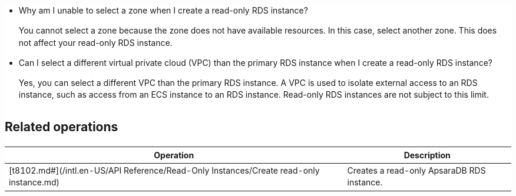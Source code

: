 -   Why am I unable to select a zone when I create a read-only RDS instance?

    You cannot select a zone because the zone does not have available resources. In this case, select another zone. This does not affect your read-only RDS instance.

-   Can I select a different virtual private cloud \(VPC\) than the primary RDS instance when I create a read-only RDS instance?

    Yes, you can select a different VPC than the primary RDS instance. A VPC is used to isolate external access to an RDS instance, such as access from an ECS instance to an RDS instance. Read-only RDS instances are not subject to this limit.


## Related operations

|Operation|Description|
|---------|-----------|
|[t8102.md\#](/intl.en-US/API Reference/Read-Only Instances/Create read-only instance.md)|Creates a read-only ApsaraDB RDS instance.|

